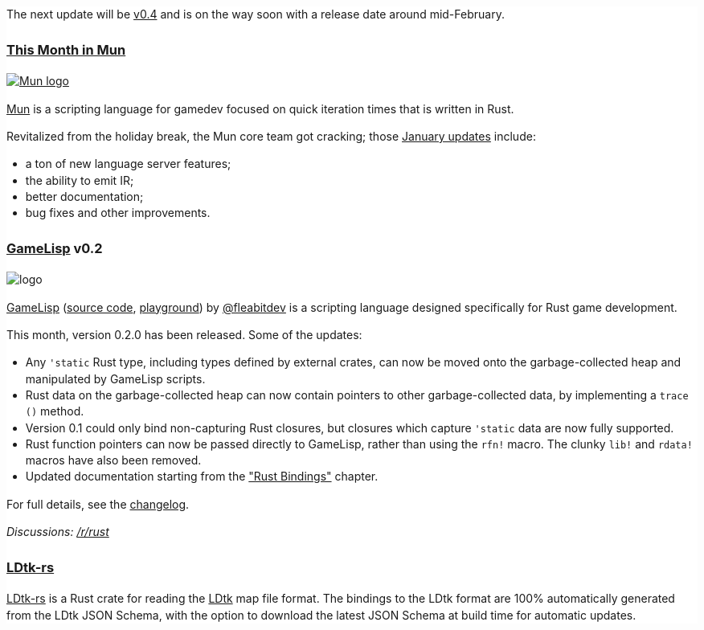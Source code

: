 The next update will be [v0.4][rkyv-v0.4] and is on the way soon with a release
date around mid-February.

[rkyv]: https://github.com/djkoloski/rkyv
[rkyv-book]: https://djkoloski.github.io/rkyv
[rkyv-v0.4]: https://github.com/djkoloski/rkyv/milestone/5

### [This Month in Mun][mun-january]

[![Mun logo](mun-logo.png)][Mun]

[Mun] is a scripting language for gamedev focused on quick iteration times
that is written in Rust.

Revitalized from the holiday break, the Mun core team got cracking; those
[January updates][mun-january] include:

- a ton of new language server features;
- the ability to emit IR;
- better documentation;
- bug fixes and other improvements.

[Mun]: https://mun-lang.org
[mun-january]: https://mun-lang.org/blog/2021/02/05/this-month-january

### [GameLisp][gamelisp] v0.2

![logo](glisp-logo.png)

[GameLisp][gamelisp] ([source code][gamelisp-src],
[playground][gamelisp-playground]) by [@fleabitdev]
is a scripting language designed specifically for Rust game development.

This month, version 0.2.0 has been released. Some of the updates:

- Any `'static` Rust type, including types defined by external crates,
  can now be moved onto the garbage-collected heap and manipulated
  by GameLisp scripts.
- Rust data on the garbage-collected heap can now contain pointers to other
  garbage-collected data, by implementing a `trace()` method.
- Version 0.1 could only bind non-capturing Rust closures, but closures
  which capture `'static` data are now fully supported.
- Rust function pointers can now be passed directly to GameLisp,
  rather than using the `rfn!` macro.
  The clunky `lib!` and `rdata!` macros have also been removed.
- Updated documentation starting from the ["Rust Bindings"][gamelisp-doc-bindings]
  chapter.

For full details, see the [changelog][gamelisp-changelog].

_Discussions:
[/r/rust](https://reddit.com/r/rust/comments/kp77vw/version_02_of_gamelisp)_

[gamelisp]: https://gamelisp.rs
[gamelisp-src]: https://github.com/fleabitdev/glsp
[gamelisp-playground]: https://gamelisp.rs/playground
[gamelisp-changelog]: https://github.com/fleabitdev/glsp/blob/master/CHANGELOG.md
[@fleabitdev]: https://twitter.com/fleabitdev
[gamelisp-doc-bindings]: <https://gamelisp.rs/reference/rust-bindings.html>

### [LDtk-rs]

[LDtk-rs] is a Rust crate for reading the [LDtk] map file format. The bindings
to the LDtk format are 100% automatically generated from the LDtk JSON Schema,
with the option to download the latest JSON Schema at build time for automatic
updates.


[Rust]: https://rust-lang.org
[join]: https://github.com/rust-gamedev/wg#join-the-fun
[pr]: https://github.com/rust-gamedev/rust-gamedev.github.io
[coordination]: https://github.com/rust-gamedev/rust-gamedev.github.io/issues?q=label%3Acoordination
[Rust]: https://rust-lang.org
[join]: https://github.com/rust-gamedev/wg#join-the-fun
[podcast-5]: https://rustgamedev.com/episodes/interview-with-alex-ene
[@_AlexEne_]: https://twitter.com/_Alex_Ene_
[dwarf-world]: https://dwarf.world
[gamedev-meetup-video]: https://www.youtube.com/watch?v=2L3w3UiEzAk
[rust-gamedev-discord]: https://discord.gg/yNtPTb2
[rust-gamedev-twitch]: https://www.twitch.tv/rustgamedevmeetup
[teki]: https://github.com/o2sh/teki
[teki-online]: https://o2sh.github.io/teki
[Tōhō]: https://en.wikipedia.org/wiki/Touhou_Project
[SDL2]: https://github.com/Rust-SDL2/rust-sdl2
[Legion]: https://crates.io/crates/legion
[wasm-pack]: https://rustwasm.github.io/wasm-pack
[fishgame]: https://github.com/heroiclabs/fishgame-macroquad
[fishgame-itch]: https://fedorgames.itch.io/fish-game?secret=UAVcggHn332a
[nakama]: https://heroiclabs.com/
[macroquad]: https://github.com/not-fl3/macroquad
[@mrDIMAS]: https://github.com/mrDIMAS
[rg3d]: https://github.com/mrDIMAS/rg3d
[Station Iapetus]: https://github.com/mrDIMAS/StationIapetus
[si-youtube]: https://www.youtube.com/watch?v=JCH2U5JOMlU
[SeniorSKY]: https://youtube.com/playlist?list=PLMmaJuk-D7iaObZyhyvc83tNwpx3ghzkY
[@pmathia0]: https://twitter.com/pmathia0
[oicana]: https://github.com/NiklasEi/oicana
[oicana-itch]: https://niklme.itch.io/oicana
[bevy]: https://bevyengine.org/
[kira-sound]: https://github.com/tesselode/kira
[kira-plugin]: https://github.com/NiklasEi/bevy_kira_audio
[rafael-itch]: https://itch.io/profile/m1nd0frafa3l
[nikl-twitter]: https://twitter.com/nikl_me
[katharos technology]: https://katharostech.com
[bounty-bros]: https://katharostech.com/post/bounty-bros-prototype-game
[bounty_bros_video]: https://katharostech.com/post/bounty-bros-prototype-game#video
[Bevy]: https://bevyengine.org
[LDtk]: https://ldtk.io
[@im_oab]: https://twitter.com/im_oab
[A/B Street]: https://github.com/a-b-street/abstreet
[@dabreegster]: https://twitter.com/CarlinoDustin
[Bruce]: https://github.com/BruceBrown
[Michael]: https://github.com/michaelkirk
[Yuwen]: https://www.yuwen-li.com/
[abst-web]: http://abstreet.s3-website.us-east-2.amazonaws.com/dev/game/?--dev&cambridge/maps/great_kneighton.bin
[Paddlers]: https://paddlers.ch
[paddlers-gh]: https://github.com/jakmeier/paddlers-browser-game
[paddlers-demo]: https://demo.paddlers.ch
[@jakmeier]: https://github.com/jakmeier
[stdweb]: https://github.com/koute/stdweb
[Quicksilver]: https://github.com/ryanisaacg/quicksilver
[paddle]: https://github.com/jakmeier/paddle
[paddlers-article]: https://www.jakobmeier.ch/blogging/Paddlers_5.html
[Antorum]: https://ratwizard.dev/dev-log/antorum
[@dooskington]: https://twitter.com/dooskington
[harvest-hero-discord]: https://discord.gg/3NU5tYwRxJ
[@bombfuse_dev]: https://twitter.com/bombfuse_dev
[Emerald]: https://github.com/Bombfuse/emerald
[@ddooby]: https://twitter.com/ddoobysnax
[dwarf-world-discord]: https://discord.gg/vsRCxnY
[coffe-junk-studio]: https://twitter.com/CoffeJunkStudio
[simjam-2020]: https://itch.io/jam/dogpit-sim-jam
[stellary]: https://coffejunkstudio.itch.io/stellary
[Theta Wave]: https://github.com/amethyst/theta-wave
[@micah_tigley]: https://twitter.com/micah_tigley
[@carlosupina]: https://twitter.com/carlosupina
[Amethyst Engine]: https://amethyst.rs/
[wor-site]: https://www.anthropicstudios.com/way-of-rhea
[wor-trailer]: https://www.youtube.com/watch?v=PRifdHcaswc
[veloren]: https://veloren.net
[Shotcaller]: https://github.com/amethyst/shotcaller
[shotcaller-Discord]: https://discord.gg/qvJyTYM
[bracket-lib]: https://github.com/thebracket/bracket-lib
[jojolepro/minigene]: https://github.com/jojolepro/minigene
[planks_ecs]: https://www.jojolepro.com/blog/2021-01-13_planks_ecs
[shotcaller-v0.4.0]: https://reddit.com/r/rust_gamedev/comments/kveih9/shotcaller_mobagame_v040
[zemeroth]: https://github.com/ozkriff/zemeroth
[@ozkriff]: https://twitter.com/ozkriff
[zemeroth-macroquad]: https://twitter.com/ozkriff/status/1332031459985682436
[zemeroth-audio]: https://twitter.com/ozkriff/status/1341052260885942272
[zemeroth-audio-details]: https://twitter.com/ozkriff/status/1346422661187035136
[quad-snd]: https://github.com/not-fl3/quad-snd
[hands-on-rust]: https://pragprog.com/titles/hwrust/hands-on-rust
[thebracket]: https://bracketproductions.com
[beta-books]: https://pragprog.com/support/#beta-books
[bracket-lib]: https://github.com/thebracket/bracket-lib
[rl-book]: https://bfnightly.bracketproductions.com/rustbook
[tri-scratch]: https://rust-tutorials.github.io/triangle-from-scratch
[tri-scratch-src]: https://github.com/rust-tutorials/triangle-from-scratch
[@Lokathor]: https://twitter.com/Lokathor
[tri-scratch-gl-win]: https://rust-tutorials.github.io/triangle-from-scratch/loading_opengl/win32.html
[tri-scratch-gl-wasm]: https://rust-tutorials.github.io/triangle-from-scratch/web_stuff/web_gl_with_bare_wasm.html
[win-icon]: https://anthropicstudios.com/2021/01/05/setting-a-rust-windows-exe-icon
[anthropic]: https://anthropicstudios.com
[Exploring WebSocket with Rust and Tide]: https://javierviola.com/post/exploring-websocket-with-rust-and-tide/
[Tide]: https://github.com/http-rs/tide
[tic-tac-tide]: https://tic-tac-tide.labs.javierviola.com/
[ggez]: https://crates.io/crates/ggez
[ggez-github]: https://github.com/ggez/ggez/milestone/6
[tetra]: https://github.com/17cupsofcoffee/tetra
[tetra-changelog]: https://github.com/17cupsofcoffee/tetra/blob/main/CHANGELOG.md
[tetra-06-changelog]: https://github.com/17cupsofcoffee/tetra/blob/0.6/CHANGELOG.md
[Dotrix]: https://dotrix.rs
[lowenware-discord]: https://discord.com/invite/DrzwBysNRd
[lowenware-youtube]: https://youtube.com/channel/UCdriNXRizbBFQhqZefaw44A
[@lowenware]: https://twitter.com/lowenware
[rg3d]: https://github.com/mrDIMAS/rg3d
[rg3d_discord]: https://discord.gg/xENF5Uh
[rg3d_twitter]: https://twitter.com/DmitryNStepanov
[rusty_editor]: https://github.com/mrDIMAS/rusty-editor
[LDtk-rs]: https://github.com/katharostech/ldtk-rs
[LDtk]: https://ldtk.io
[bevy_ldtk]: https://github.com/katharostech/bevy_ldtk
[ldtk]: https://ldtk.io
["cavernas"]: https://adamatomic.itch.io/cavernas
[Kira]: https://github.com/tesselode/kira
[@tesselode]: https://twitter.com/tesselode
[dimforge]: https://dimforge.com/
[dimforge-update]: https://dimforge.com/blog/2021/01/29/this-month-in-dimforge
[Parry]: https://parry.rs
[Rapier]: https://rapier.rs
[gfx-rs]: https://github.com/gfx-rs/gfx
[wgpu-rs]: https://github.com/gfx-rs/wgpu-rs
[gfx blog post]: https://gfx-rs.github.io/2021/02/02/release-0.7.html
[WGSL]: https://gpuweb.github.io/gpuweb/wgsl.html
[naga]: https://github.com/gfx-rs/naga
[imgui-rs]: https://github.com/imgui-rs/imgui-rs
[version 0.7]: https://github.com/imgui-rs/imgui-rs/releases/tag/v0.7.0
[egui]: https://github.com/emilk/egui
[online demo]: https://emilk.github.io/egui
[version 0.8]: https://github.com/emilk/egui/blob/master/CHANGELOG.md#080---2021-01-17---grid-layout--new-visual-style
[bevy_egui]: https://github.com/mvlabat/bevy_egui
[bevy_webgl2]: https://github.com/mrk-its/bevy_webgl2
[@adam-mcdaniel]: https://github.com/adam-mcdaniel
[chess-engine]: https://github.com/adam-mcdaniel/chess-engine
[chess-gui]: https://github.com/adam-mcdaniel/chess-engine/tree/main/examples/chess-gui
[chess-web]: https://adam-mcdaniel.github.io/chess-engine/docs/book/index.html#average-ai
[dcli]: https://github.com/mikechambers/dcli
[@mikechambers]: www.mikechambers.com
[destiny-api]: https://github.com/Bungie-net/api
[@tgjones]: https://github.com/tgjones
[shader-playground]: http://shader-playground.timjones.io
[shader-playground-src]: https://github.com/tgjones/shader-playground
[rust-gpu]: https://github.com/EmbarkStudios/rust-gpu
[embark.rs]: https://embark.rs
[embark-open-issues]: https://github.com/search?q=user:EmbarkStudios+state:open
[gfx-issues]: https://github.com/gfx-rs/gfx/issues?q=is%3Aissue+is%3Aopen+label%3Acontributor-friendly
[wgpu-help-wanted]: https://github.com/gfx-rs/wgpu-rs/issues?q=is%3Aissue+is%3Aopen+label%3A%22help+wanted%22
[luminance-fruits]: https://github.com/phaazon/luminance-rs/issues?q=is%3Aissue+is%3Aopen+label%3A%22low+hanging+fruit%22
[ggez-issues]: https://github.com/ggez/ggez/labels/%2AGOOD%20FIRST%20ISSUE%2A
[veloren-beginner]: https://gitlab.com/veloren/veloren/issues?label_name=beginner
[amethyst-issues]: https://github.com/amethyst/amethyst/issues?q=is%3Aissue+is%3Aopen+label%3A%22good+first+issue%22
[abstreet-issues]: https://github.com/a-b-street/abstreet/issues?q=is%3Aissue+is%3Aopen+label%3A%22good+first+issue%22
[mun-issues]: https://github.com/mun-lang/mun/labels/good%20first%20issue
[simm-issues]: https://github.com/mkhan45/SIMple-Mechanics/labels/good%20first%20issue
[bevy-issues]: https://github.com/bevyengine/bevy/labels/good%20first%20issue
[/r/rust_gamedev]: https://reddit.com/r/rust_gamedev
[@rust_gamedev]: https://twitter.com/rust_gamedev
[pr]: https://github.com/rust-gamedev/rust-gamedev.github.io